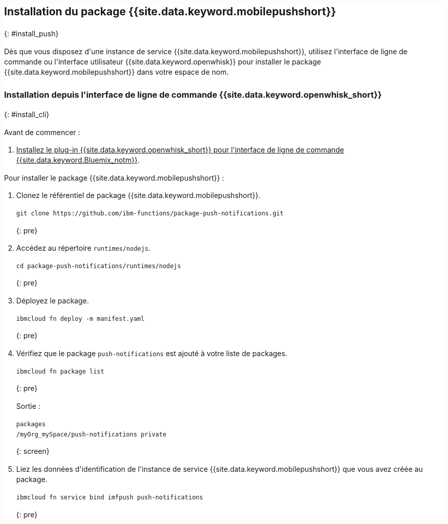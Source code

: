 ## Installation du package {{site.data.keyword.mobilepushshort}}
{: #install_push}

Dès que vous disposez d'une instance de service {{site.data.keyword.mobilepushshort}}, utilisez l'interface de ligne de commande ou l'interface utilisateur {{site.data.keyword.openwhisk}} pour installer le package {{site.data.keyword.mobilepushshort}} dans votre espace de nom.


### Installation depuis l'interface de ligne de commande {{site.data.keyword.openwhisk_short}}
{: #install_cli}

Avant de commencer :
  1. [Installez le plug-in {{site.data.keyword.openwhisk_short}} pour l'interface de ligne de commande {{site.data.keyword.Bluemix_notm}}](/docs/openwhisk?topic=cloud-functions-cloudfunctions_cli#cloudfunctions_cli).

Pour installer le package {{site.data.keyword.mobilepushshort}} :

1. Clonez le référentiel de package {{site.data.keyword.mobilepushshort}}.
    ```
    git clone https://github.com/ibm-functions/package-push-notifications.git
    ```
    {: pre}

2. Accédez au répertoire `runtimes/nodejs`.
    ```
    cd package-push-notifications/runtimes/nodejs
    ```
    {: pre}

3. Déployez le package.
    ```
    ibmcloud fn deploy -m manifest.yaml
    ```
    {: pre}

4. Vérifiez que le package `push-notifications` est ajouté à votre liste de packages.
    ```
    ibmcloud fn package list
    ```
    {: pre}

    Sortie :
    ```
    packages
    /myOrg_mySpace/push-notifications private
    ```
    {: screen}

5. Liez les données d'identification de l'instance de service {{site.data.keyword.mobilepushshort}} que vous avez créée au package.
    ```
    ibmcloud fn service bind imfpush push-notifications
    ```
    {: pre}
